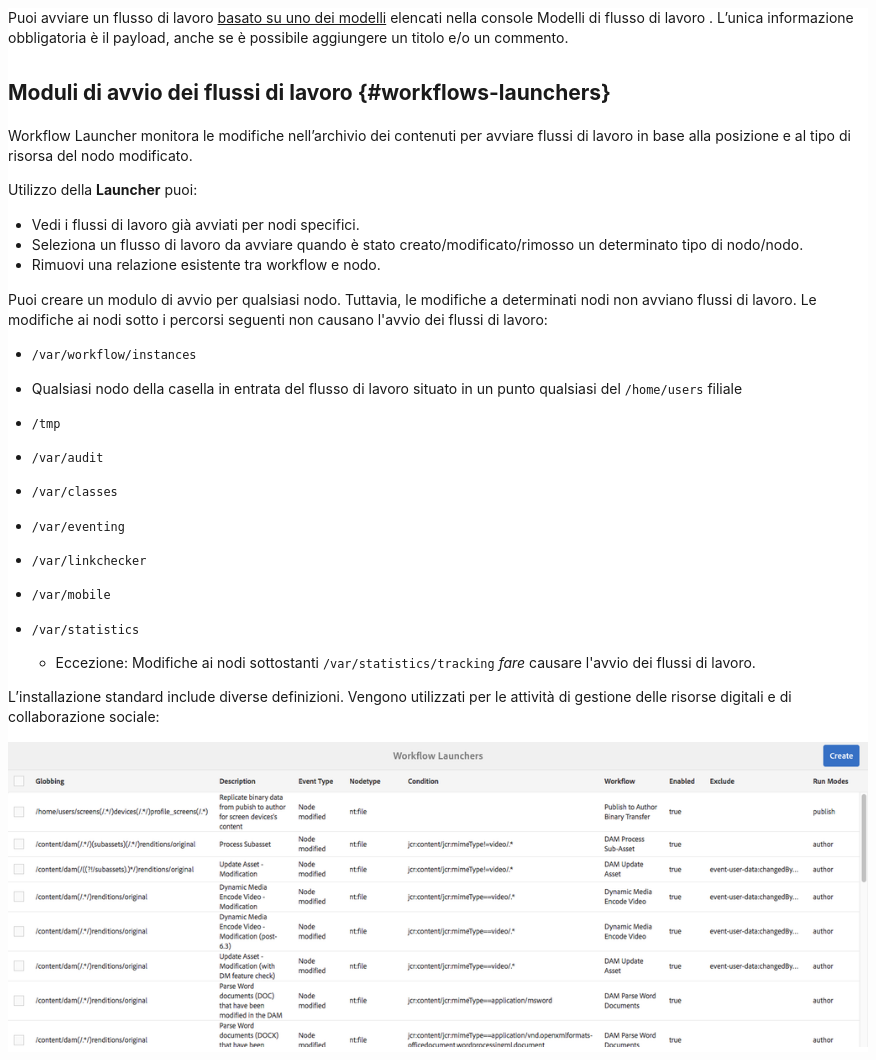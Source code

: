 Puoi avviare un flusso di lavoro [basato su uno dei modelli](/help/sites-administering/workflows.md#workflow-models-and-instances) elencati nella console Modelli di flusso di lavoro . L’unica informazione obbligatoria è il payload, anche se è possibile aggiungere un titolo e/o un commento.

## Moduli di avvio dei flussi di lavoro {#workflows-launchers}

Workflow Launcher monitora le modifiche nell’archivio dei contenuti per avviare flussi di lavoro in base alla posizione e al tipo di risorsa del nodo modificato.

Utilizzo della **Launcher** puoi:

* Vedi i flussi di lavoro già avviati per nodi specifici.
* Seleziona un flusso di lavoro da avviare quando è stato creato/modificato/rimosso un determinato tipo di nodo/nodo.
* Rimuovi una relazione esistente tra workflow e nodo.

Puoi creare un modulo di avvio per qualsiasi nodo. Tuttavia, le modifiche a determinati nodi non avviano flussi di lavoro. Le modifiche ai nodi sotto i percorsi seguenti non causano l&#39;avvio dei flussi di lavoro:

* `/var/workflow/instances`
* Qualsiasi nodo della casella in entrata del flusso di lavoro situato in un punto qualsiasi del `/home/users` filiale
* `/tmp`
* `/var/audit`
* `/var/classes`
* `/var/eventing`
* `/var/linkchecker`
* `/var/mobile`
* `/var/statistics`

   * Eccezione: Modifiche ai nodi sottostanti `/var/statistics/tracking` *fare* causare l&#39;avvio dei flussi di lavoro.

L’installazione standard include diverse definizioni. Vengono utilizzati per le attività di gestione delle risorse digitali e di collaborazione sociale:

![wf-100](assets/wf-100.png)

